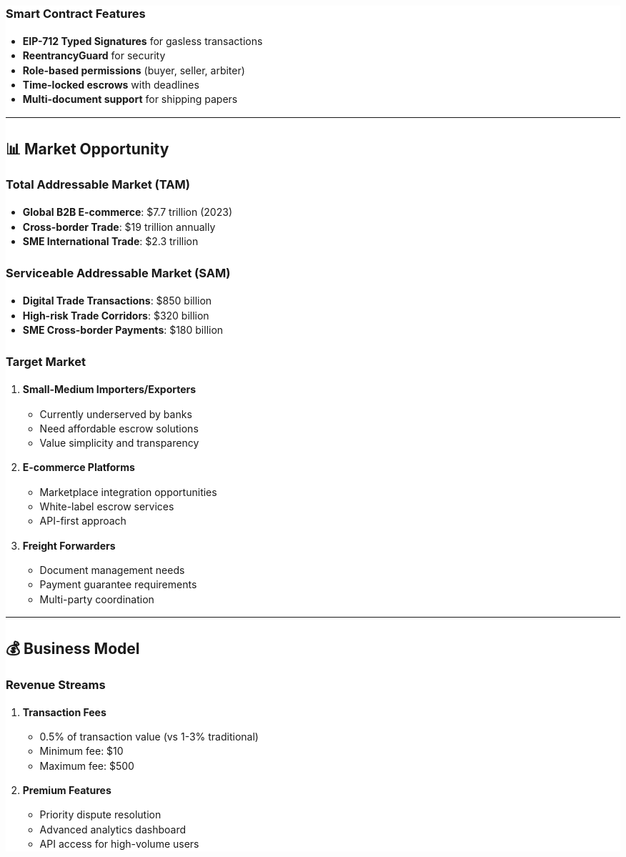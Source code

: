 ### Smart Contract Features
- **EIP-712 Typed Signatures** for gasless transactions
- **ReentrancyGuard** for security
- **Role-based permissions** (buyer, seller, arbiter)
- **Time-locked escrows** with deadlines
- **Multi-document support** for shipping papers

---

## 📊 Market Opportunity

### Total Addressable Market (TAM)
- **Global B2B E-commerce**: $7.7 trillion (2023)
- **Cross-border Trade**: $19 trillion annually
- **SME International Trade**: $2.3 trillion

### Serviceable Addressable Market (SAM)
- **Digital Trade Transactions**: $850 billion
- **High-risk Trade Corridors**: $320 billion
- **SME Cross-border Payments**: $180 billion

### Target Market
1. **Small-Medium Importers/Exporters**
   - Currently underserved by banks
   - Need affordable escrow solutions
   - Value simplicity and transparency

2. **E-commerce Platforms**
   - Marketplace integration opportunities
   - White-label escrow services
   - API-first approach

3. **Freight Forwarders**
   - Document management needs
   - Payment guarantee requirements
   - Multi-party coordination

---

## 💰 Business Model

### Revenue Streams

1. **Transaction Fees**
   - 0.5% of transaction value (vs 1-3% traditional)
   - Minimum fee: $10
   - Maximum fee: $500

2. **Premium Features**
   - Priority dispute resolution
   - Advanced analytics dashboard
   - API access for high-volume users
